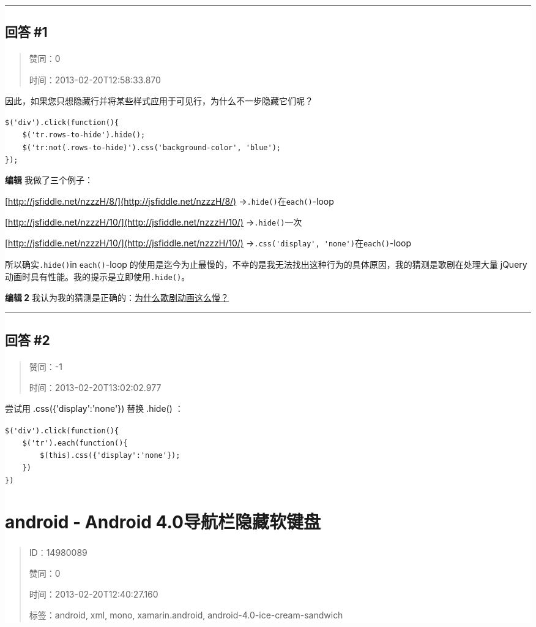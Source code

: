 ```
```

* * *

## 回答 #1

> 赞同：0
> 
> 时间：2013-02-20T12:58:33.870

因此，如果您只想隐藏行并将某些样式应用于可见行，为什么不一步隐藏它们呢？

```
$('div').click(function(){
    $('tr.rows-to-hide').hide();
    $('tr:not(.rows-to-hide)').css('background-color', 'blue');
}); 
```

**编辑** 我做了三个例子：

[http://jsfiddle.net/nzzzH/8/](http://jsfiddle.net/nzzzH/8/) ->`.hide()`在`each()`-loop

[http://jsfiddle.net/nzzzH/10/](http://jsfiddle.net/nzzzH/10/) ->`.hide()`一次

[http://jsfiddle.net/nzzzH/10/](http://jsfiddle.net/nzzzH/10/) ->`.css('display', 'none')`在`each()`-loop

所以确实`.hide()`in `each()`-loop 的使用是迄今为止最慢的，不幸的是我无法找出这种行为的具体原因，我的猜测是歌剧在处理大量 jQuery 动画时具有性能。我的提示是立即使用`.hide()`。

**编辑 2** 我认为我的猜测是正确的：[为什么歌剧动画这么慢？](https://stackoverflow.com/questions/7460942/why-is-opera-animation-so-slow)

* * *

## 回答 #2

> 赞同：-1
> 
> 时间：2013-02-20T13:02:02.977

尝试用 .css({'display':'none'}) 替换 .hide() ：

```
$('div').click(function(){
    $('tr').each(function(){
        $(this).css({'display':'none'});
    })
}) 
```

# android - Android 4.0导航栏隐藏软键盘

> ID：14980089
> 
> 赞同：0
> 
> 时间：2013-02-20T12:40:27.160
> 
> 标签：android, xml, mono, xamarin.android, android-4.0-ice-cream-sandwich
